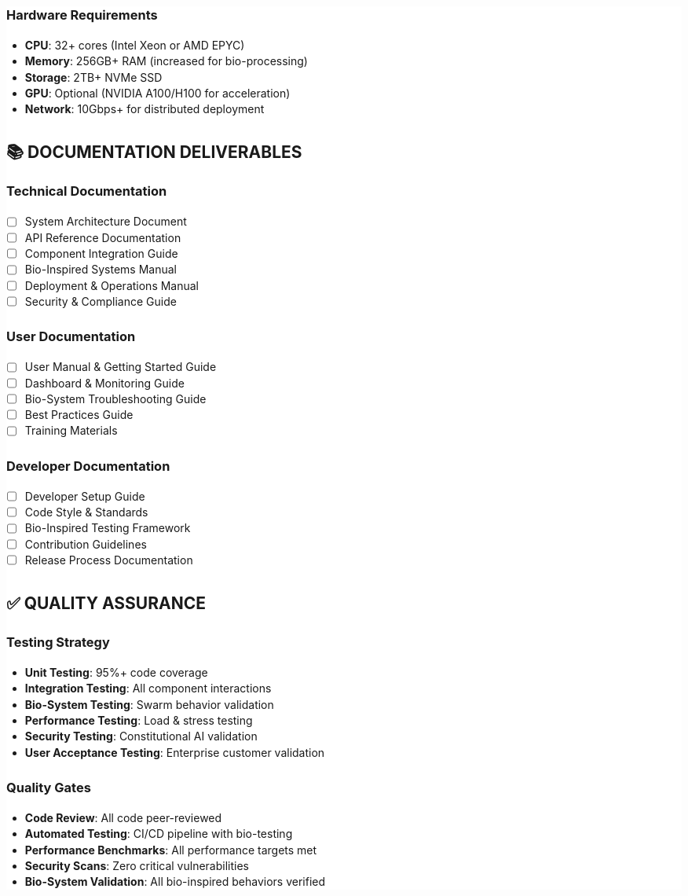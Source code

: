 ### Hardware Requirements
- **CPU**: 32+ cores (Intel Xeon or AMD EPYC)
- **Memory**: 256GB+ RAM (increased for bio-processing)
- **Storage**: 2TB+ NVMe SSD
- **GPU**: Optional (NVIDIA A100/H100 for acceleration)
- **Network**: 10Gbps+ for distributed deployment

## 📚 DOCUMENTATION DELIVERABLES

### Technical Documentation
- [ ] System Architecture Document
- [ ] API Reference Documentation
- [ ] Component Integration Guide
- [ ] Bio-Inspired Systems Manual
- [ ] Deployment & Operations Manual
- [ ] Security & Compliance Guide

### User Documentation
- [ ] User Manual & Getting Started Guide
- [ ] Dashboard & Monitoring Guide
- [ ] Bio-System Troubleshooting Guide
- [ ] Best Practices Guide
- [ ] Training Materials

### Developer Documentation
- [ ] Developer Setup Guide
- [ ] Code Style & Standards
- [ ] Bio-Inspired Testing Framework
- [ ] Contribution Guidelines
- [ ] Release Process Documentation

## ✅ QUALITY ASSURANCE

### Testing Strategy
- **Unit Testing**: 95%+ code coverage
- **Integration Testing**: All component interactions
- **Bio-System Testing**: Swarm behavior validation
- **Performance Testing**: Load & stress testing
- **Security Testing**: Constitutional AI validation
- **User Acceptance Testing**: Enterprise customer validation

### Quality Gates
- **Code Review**: All code peer-reviewed
- **Automated Testing**: CI/CD pipeline with bio-testing
- **Performance Benchmarks**: All performance targets met
- **Security Scans**: Zero critical vulnerabilities
- **Bio-System Validation**: All bio-inspired behaviors verified
